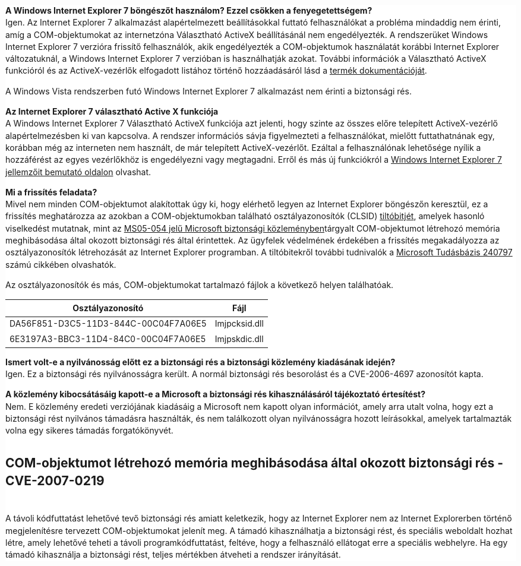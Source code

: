 **A Windows Internet Explorer 7 böngészőt használom? Ezzel csökken a fenyegetettségem?**    
Igen. Az Internet Explorer 7 alkalmazást alapértelmezett beállításokkal futtató felhasználókat a probléma mindaddig nem érinti, amíg a COM-objektumokat az internetzóna Választható ActiveX beállításánál nem engedélyezték. A rendszerüket Windows Internet Explorer 7 verzióra frissítő felhasználók, akik engedélyezték a COM-objektumok használatát korábbi Internet Explorer változatuknál, a Windows Internet Explorer 7 verzióban is használhatják azokat. További információk a Választható ActiveX funkcióról és az ActiveX-vezérlők elfogadott listához történő hozzáadásáról lásd a [termék dokumentációját](http://msdn.microsoft.com/library/default.asp?url=/library/en-us/ietechcol/cols/dnexpie/activex_security.asp).
  
A Windows Vista rendszerben futó Windows Internet Explorer 7 alkalmazást nem érinti a biztonsági rés.
  
**Az Internet Explorer 7 választható Active X funkciója**    
A Windows Internet Explorer 7 Választható ActiveX funkciója azt jelenti, hogy szinte az összes előre telepített ActiveX-vezérlő alapértelmezésben ki van kapcsolva. A rendszer információs sávja figyelmezteti a felhasználókat, mielőtt futtathatnának egy, korábban még az interneten nem használt, de már telepített ActiveX-vezérlőt. Ezáltal a felhasználónak lehetősége nyílik a hozzáférést az egyes vezérlőkhöz is engedélyezni vagy megtagadni. Erről és más új funkciókról a [Windows Internet Explorer 7 jellemzőit bemutató oldalon](http://www.microsoft.com/windows/ie/ie7/about/features/default.mspx) olvashat.
  
**Mi a frissítés feladata?**    
Mivel nem minden COM-objektumot alakítottak úgy ki, hogy elérhető legyen az Internet Explorer böngészőn keresztül, ez a frissítés meghatározza az azokban a COM-objektumokban található osztályazonosítók (CLSID) [tiltóbitjét](http://support.microsoft.com/kb/240797), amelyek hasonló viselkedést mutatnak, mint az [MS05-054 jelű Microsoft biztonsági közleményben](http://go.microsoft.com/fwlink/?linkid=53511)tárgyalt COM-objektumot létrehozó memória meghibásodása által okozott biztonsági rés által érintettek. Az ügyfelek védelmének érdekében a frissítés megakadályozza az osztályazonosítók létrehozását az Internet Explorer programban. A tiltóbitekről további tudnivalók a [Microsoft Tudásbázis 240797](http://support.microsoft.com/kb/240797) számú cikkében olvashatók.
  
Az osztályazonosítók és más, COM-objektumokat tartalmazó fájlok a következő helyen találhatóak.
  
| Osztályazonosító                     | Fájl          |  
|--------------------------------------|---------------|  
| DA56F851-D3C5-11D3-844C-00C04F7A06E5 | Imjpcksid.dll |  
| 6E3197A3-BBC3-11D4-84C0-00C04F7A06E5 | Imjpskdic.dll |
  
**Ismert volt-e a nyilvánosság előtt ez a biztonsági rés a biztonsági közlemény kiadásának idején?**    
Igen. Ez a biztonsági rés nyilvánosságra került. A normál biztonsági rés besorolást és a CVE-2006-4697 azonosítót kapta.
  
**A közlemény kibocsátásáig kapott-e a Microsoft a biztonsági rés kihasználásáról tájékoztató értesítést?**    
Nem. E közlemény eredeti verziójának kiadásáig a Microsoft nem kapott olyan információt, amely arra utalt volna, hogy ezt a biztonsági rést nyilvános támadásra használták, és nem találkozott olyan nyilvánosságra hozott leírásokkal, amelyek tartalmazták volna egy sikeres támadás forgatókönyvét.
  
COM-objektumot létrehozó memória meghibásodása által okozott biztonsági rés - CVE-2007-0219  
-------------------------------------------------------------------------------------------
  
<span></span>  
A távoli kódfuttatást lehetővé tevő biztonsági rés amiatt keletkezik, hogy az Internet Explorer nem az Internet Explorerben történő megjelenítésre tervezett COM-objektumokat jelenít meg. A támadó kihasználhatja a biztonsági rést, és speciális weboldalt hozhat létre, amely lehetővé teheti a távoli programkódfuttatást, feltéve, hogy a felhasználó ellátogat erre a speciális webhelyre. Ha egy támadó kihasználja a biztonsági rést, teljes mértékben átveheti a rendszer irányítását.
  